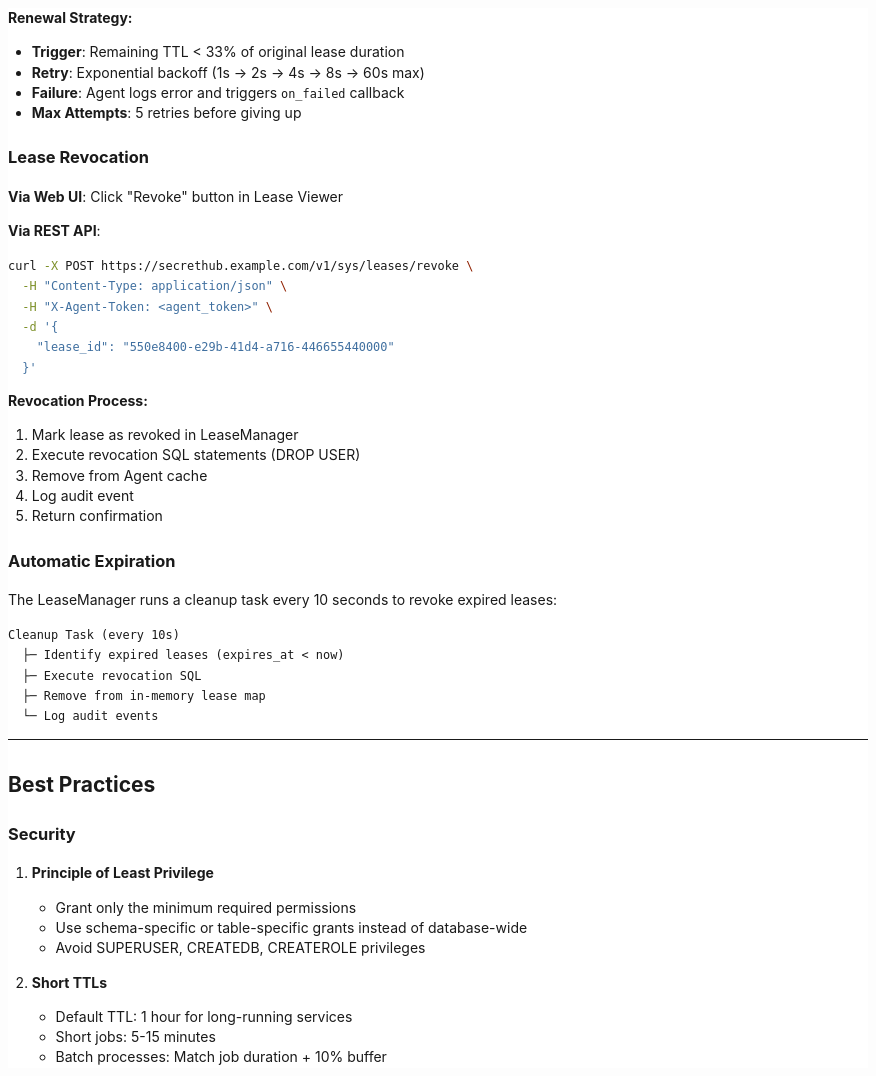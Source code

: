 **Renewal Strategy:**
- **Trigger**: Remaining TTL < 33% of original lease duration
- **Retry**: Exponential backoff (1s → 2s → 4s → 8s → 60s max)
- **Failure**: Agent logs error and triggers `on_failed` callback
- **Max Attempts**: 5 retries before giving up

### Lease Revocation

**Via Web UI**: Click "Revoke" button in Lease Viewer

**Via REST API**:
```bash
curl -X POST https://secrethub.example.com/v1/sys/leases/revoke \
  -H "Content-Type: application/json" \
  -H "X-Agent-Token: <agent_token>" \
  -d '{
    "lease_id": "550e8400-e29b-41d4-a716-446655440000"
  }'
```

**Revocation Process:**
1. Mark lease as revoked in LeaseManager
2. Execute revocation SQL statements (DROP USER)
3. Remove from Agent cache
4. Log audit event
5. Return confirmation

### Automatic Expiration

The LeaseManager runs a cleanup task every 10 seconds to revoke expired leases:

```
Cleanup Task (every 10s)
  ├─ Identify expired leases (expires_at < now)
  ├─ Execute revocation SQL
  ├─ Remove from in-memory lease map
  └─ Log audit events
```

---

## Best Practices

### Security

1. **Principle of Least Privilege**
   - Grant only the minimum required permissions
   - Use schema-specific or table-specific grants instead of database-wide
   - Avoid SUPERUSER, CREATEDB, CREATEROLE privileges

2. **Short TTLs**
   - Default TTL: 1 hour for long-running services
   - Short jobs: 5-15 minutes
   - Batch processes: Match job duration + 10% buffer
